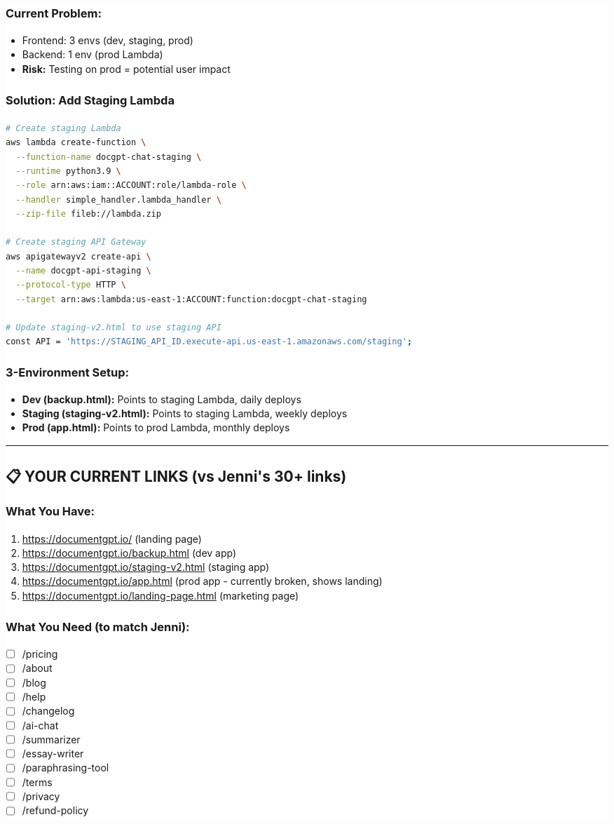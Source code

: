 ### Current Problem:
- Frontend: 3 envs (dev, staging, prod)
- Backend: 1 env (prod Lambda)
- **Risk:** Testing on prod = potential user impact

### Solution: Add Staging Lambda

```bash
# Create staging Lambda
aws lambda create-function \
  --function-name docgpt-chat-staging \
  --runtime python3.9 \
  --role arn:aws:iam::ACCOUNT:role/lambda-role \
  --handler simple_handler.lambda_handler \
  --zip-file fileb://lambda.zip

# Create staging API Gateway
aws apigatewayv2 create-api \
  --name docgpt-api-staging \
  --protocol-type HTTP \
  --target arn:aws:lambda:us-east-1:ACCOUNT:function:docgpt-chat-staging

# Update staging-v2.html to use staging API
const API = 'https://STAGING_API_ID.execute-api.us-east-1.amazonaws.com/staging';
```

### 3-Environment Setup:
- **Dev (backup.html):** Points to staging Lambda, daily deploys
- **Staging (staging-v2.html):** Points to staging Lambda, weekly deploys
- **Prod (app.html):** Points to prod Lambda, monthly deploys

---

## 📋 YOUR CURRENT LINKS (vs Jenni's 30+ links)

### What You Have:
1. https://documentgpt.io/ (landing page)
2. https://documentgpt.io/backup.html (dev app)
3. https://documentgpt.io/staging-v2.html (staging app)
4. https://documentgpt.io/app.html (prod app - currently broken, shows landing)
5. https://documentgpt.io/landing-page.html (marketing page)

### What You Need (to match Jenni):
- [ ] /pricing
- [ ] /about
- [ ] /blog
- [ ] /help
- [ ] /changelog
- [ ] /ai-chat
- [ ] /summarizer
- [ ] /essay-writer
- [ ] /paraphrasing-tool
- [ ] /terms
- [ ] /privacy
- [ ] /refund-policy
